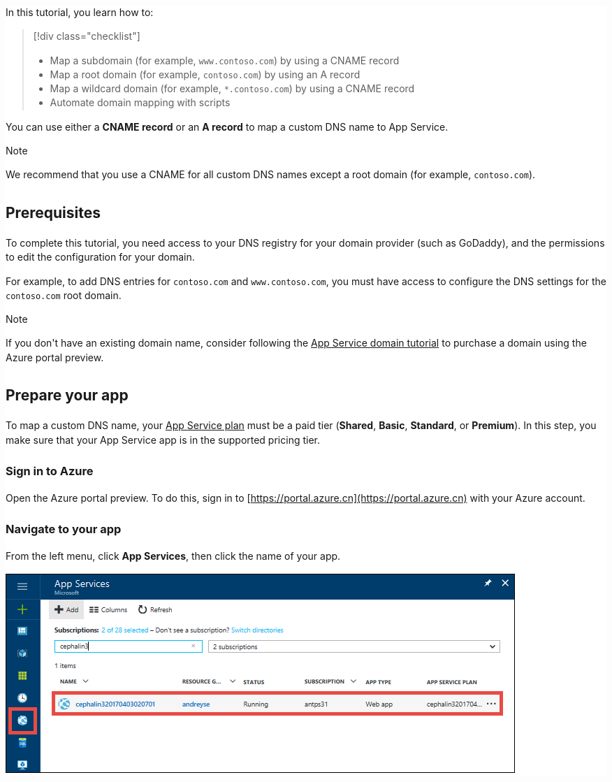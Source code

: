 In this tutorial, you learn how to:

> [!div class="checklist"]
> * Map a subdomain (for example, `www.contoso.com`) by using a CNAME record
> * Map a root domain (for example, `contoso.com`) by using an A record
> * Map a wildcard domain (for example, `*.contoso.com`) by using a CNAME record
> * Automate domain mapping with scripts

You can use either a **CNAME record** or an **A record** to map a custom DNS name to App Service.

> [!NOTE]
> We recommend that you use a CNAME for all custom DNS names except a root domain (for example, `contoso.com`). 
> 
> 

## Prerequisites

To complete this tutorial, you need access to your DNS registry for your domain provider (such as GoDaddy), and the permissions to edit the configuration for your domain. 

For example, to add DNS entries for `contoso.com` and `www.contoso.com`, you must have access to configure the DNS settings for the `contoso.com` root domain. 

> [!NOTE]
> If you don't have an existing domain name, consider following the [App Service domain tutorial](custom-dns-web-site-buydomains-web-app.md) to purchase a domain using the Azure portal preview. 
>
>

## Prepare your app
To map a custom DNS name, your [App Service plan](https://www.azure.cn/pricing/details/app-service/) must be a paid tier (**Shared**, **Basic**, **Standard**, or **Premium**). In this step, you make sure that your App Service app is in the supported pricing tier.

### Sign in to Azure

Open the Azure portal preview. To do this, sign in to [https://portal.azure.cn](https://portal.azure.cn) with your Azure account.

### Navigate to your app
From the left menu, click **App Services**, then click the name of your app.

![Portal navigation to Azure app](./media/app-service-web-tutorial-custom-domain/select-app.png)
